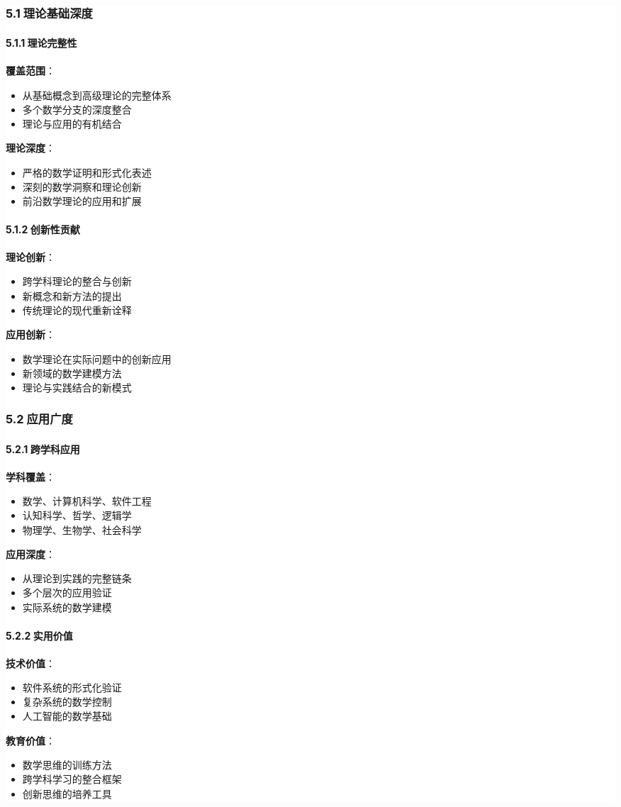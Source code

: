 ### 5.1 理论基础深度

#### 5.1.1 理论完整性

**覆盖范围**：

- 从基础概念到高级理论的完整体系
- 多个数学分支的深度整合
- 理论与应用的有机结合

**理论深度**：

- 严格的数学证明和形式化表述
- 深刻的数学洞察和理论创新
- 前沿数学理论的应用和扩展

#### 5.1.2 创新性贡献

**理论创新**：

- 跨学科理论的整合与创新
- 新概念和新方法的提出
- 传统理论的现代重新诠释

**应用创新**：

- 数学理论在实际问题中的创新应用
- 新领域的数学建模方法
- 理论与实践结合的新模式

### 5.2 应用广度

#### 5.2.1 跨学科应用

**学科覆盖**：

- 数学、计算机科学、软件工程
- 认知科学、哲学、逻辑学
- 物理学、生物学、社会科学

**应用深度**：

- 从理论到实践的完整链条
- 多个层次的应用验证
- 实际系统的数学建模

#### 5.2.2 实用价值

**技术价值**：

- 软件系统的形式化验证
- 复杂系统的数学控制
- 人工智能的数学基础

**教育价值**：

- 数学思维的训练方法
- 跨学科学习的整合框架
- 创新思维的培养工具
